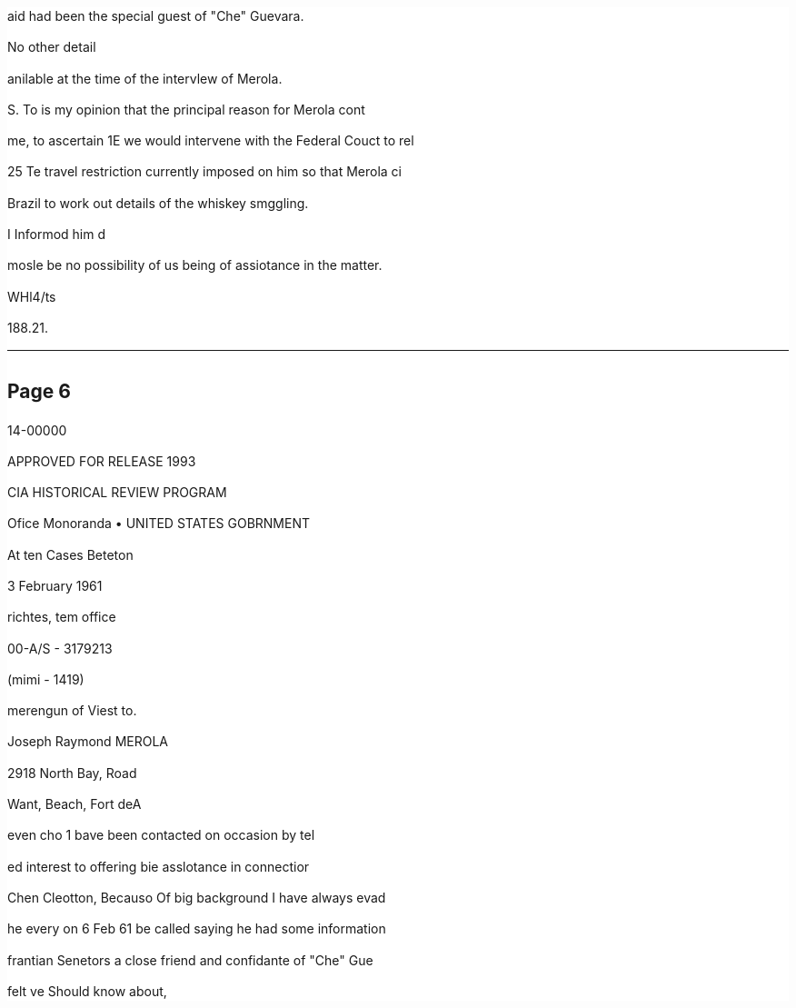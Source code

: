 aid had been the special guest of "Che" Guevara.

No other detail

anilable at the time of the intervlew of Merola.

S. To is my opinion that the principal reason for Merola cont

me, to ascertain 1E we would intervene with the Federal Couct to rel

25 Te travel restriction currently imposed on him so that Merola ci

Brazil to work out details of the whiskey smggling.

I Informod him d

mosle be no possibility of us being of assiotance in the matter.

WHl4/ts

188.21.

---

## Page 6

14-00000

APPROVED FOR RELEASE 1993

CIA HISTORICAL REVIEW PROGRAM

Ofice Monoranda • UNITED STATES GOBRNMENT

At ten Cases Beteton

3 February 1961

richtes, tem office

00-A/S - 3179213

(mimi - 1419)

merengun of Viest to.

Joseph Raymond MEROLA

2918 North Bay, Road

Want, Beach, Fort deA

even cho 1 bave been contacted on occasion by tel

ed interest to offering bie asslotance in connectior

Chen Cleotton, Becauso Of big background I have always evad

he every on 6 Feb 61 be called saying he had some information

frantian Senetors a close friend and confidante of "Che" Gue

felt ve Should know about,
